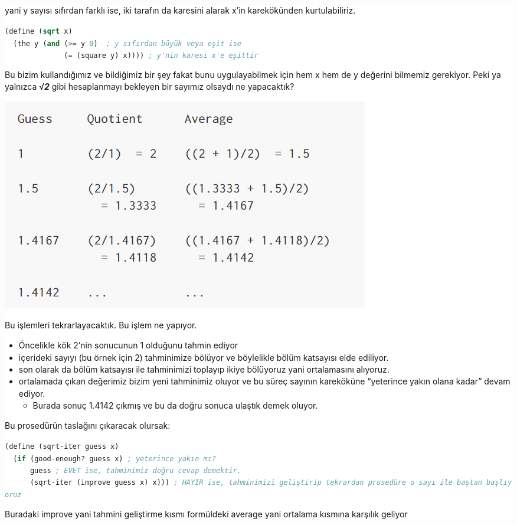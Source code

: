 yani y sayısı sıfırdan farklı ise, iki tarafın da karesini alarak x’in karekökünden kurtulabiliriz. 

```scheme
(define (sqrt x)
  (the y (and (>= y 0)  ; y sıfırdan büyük veya eşit ise
              (= (square y) x)))) ; y'nin karesi x'e eşittir
```

Bu bizim kullandığımız ve bildiğimiz bir şey fakat bunu uygulayabilmek için hem x hem de y değerini bilmemiz gerekiyor. Peki ya yalnızca √***2*** gibi hesaplanmayı bekleyen bir sayımız olsaydı ne yapacaktık? 

![Untitled](Chapter01/Untitled%203.png)

Bu işlemleri tekrarlayacaktık. Bu işlem ne yapıyor. 

- Öncelikle kök 2’nin sonucunun 1 olduğunu tahmin ediyor
- içerideki sayıyı (bu örnek için 2) tahminimize bölüyor ve böylelikle bölüm katsayısı elde ediliyor.
- son olarak da bölüm katsayısı ile tahminimizi toplayıp ikiye bölüyoruz yani ortalamasını alıyoruz.
- ortalamada çıkan değerimiz bizim yeni tahminimiz oluyor ve bu süreç sayının kareköküne “yeterince yakın olana kadar” devam ediyor.
    - Burada sonuç 1.4142 çıkmış ve bu da doğru sonuca ulaştık demek oluyor.

Bu prosedürün taslağını çıkaracak olursak:

```scheme
(define (sqrt-iter guess x)
  (if (good-enough? guess x) ; yeterince yakın mı?
      guess ; EVET ise, tahminimiz doğru cevap demektir.  
      (sqrt-iter (improve guess x) x))) ; HAYIR ise, tahminimizi geliştirip tekrardan prosedüre o sayı ile baştan başlıyoruz
```

Buradaki improve yani tahmini geliştirme kısmı formüldeki average yani ortalama kısmına karşılık geliyor 
